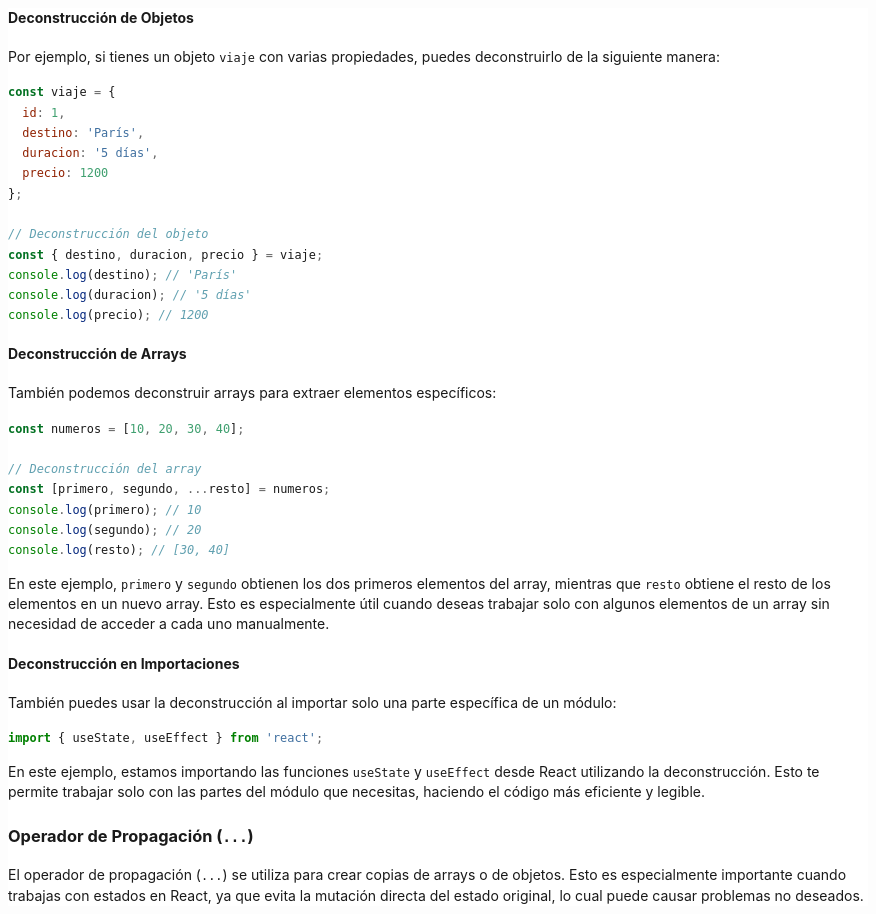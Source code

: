 #### Deconstrucción de Objetos

Por ejemplo, si tienes un objeto `viaje` con varias propiedades, puedes deconstruirlo de la siguiente manera:

```javascript
const viaje = {
  id: 1,
  destino: 'París',
  duracion: '5 días',
  precio: 1200
};

// Deconstrucción del objeto
const { destino, duracion, precio } = viaje;
console.log(destino); // 'París'
console.log(duracion); // '5 días'
console.log(precio); // 1200
```

#### Deconstrucción de Arrays

También podemos deconstruir arrays para extraer elementos específicos:

```javascript
const numeros = [10, 20, 30, 40];

// Deconstrucción del array
const [primero, segundo, ...resto] = numeros;
console.log(primero); // 10
console.log(segundo); // 20
console.log(resto); // [30, 40]
```

En este ejemplo, `primero` y `segundo` obtienen los dos primeros elementos del array, mientras que `resto` obtiene el resto de los elementos en un nuevo array. Esto es especialmente útil cuando deseas trabajar solo con algunos elementos de un array sin necesidad de acceder a cada uno manualmente.

#### Deconstrucción en Importaciones

También puedes usar la deconstrucción al importar solo una parte específica de un módulo:

```javascript
import { useState, useEffect } from 'react';
```

En este ejemplo, estamos importando las funciones `useState` y `useEffect` desde React utilizando la deconstrucción. Esto te permite trabajar solo con las partes del módulo que necesitas, haciendo el código más eficiente y legible.

### Operador de Propagación (`...`)

El operador de propagación (`...`) se utiliza para crear copias de arrays o de objetos. Esto es especialmente importante cuando trabajas con estados en React, ya que evita la mutación directa del estado original, lo cual puede causar problemas no deseados.
